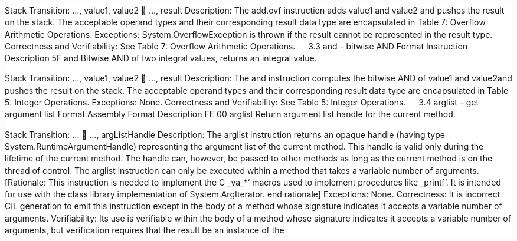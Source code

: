 Stack Transition: 
…, value1, value2  …, result 
Description: 
The add.ovf instruction adds value1 and value2 and pushes the result on the stack. The acceptable operand 
types and their corresponding result data type are encapsulated in Table 7: Overflow Arithmetic Operations. 
Exceptions: 
System.OverflowException is thrown if the result cannot be represented in the result type. 
Correctness and Verifiability: 
See Table 7: Overflow Arithmetic Operations.  
3.3	and – bitwise AND 
Format 
Instruction 
Description 
5F 
and 
Bitwise AND of two integral values, returns an integral value. 
 
Stack Transition: 
…, value1, value2  …, result 
Description: 
The and instruction computes the bitwise AND of value1 and value2and pushes the result on the stack. The 
acceptable operand types and their corresponding result data type are encapsulated in Table 5: Integer 
Operations. 
Exceptions: 
None. 
Correctness and Verifiability: 
See Table 5: Integer Operations.  
3.4	arglist – get argument list 
Format 
Assembly Format 
Description 
FE 00 
arglist 
Return argument list handle for the current method.  
 
Stack Transition: 
…  …, argListHandle 
Description: 
The arglist instruction returns an opaque handle (having type System.RuntimeArgumentHandle) 
representing the argument list of the current method. This handle is valid only during the lifetime of the current 
method. The handle can, however, be passed to other methods as long as the current method is on the thread of 
control. The arglist instruction can only be executed within a method that takes a variable number of 
arguments. 
[Rationale: This instruction is needed to implement the C ‗va_*‘ macros used to implement procedures like 
‗printf‘. It is intended for use with the class library implementation of System.ArgIterator. end 
rationale] 
Exceptions: 
None. 
Correctness: 
It is incorrect CIL generation to emit this instruction except in the body of a method whose signature indicates 
it accepts a variable number of arguments. 
Verifiability: 
Its use is verifiable within the body of a method whose signature indicates it accepts a variable number of 
arguments, but verification requires that the result be an instance of the 